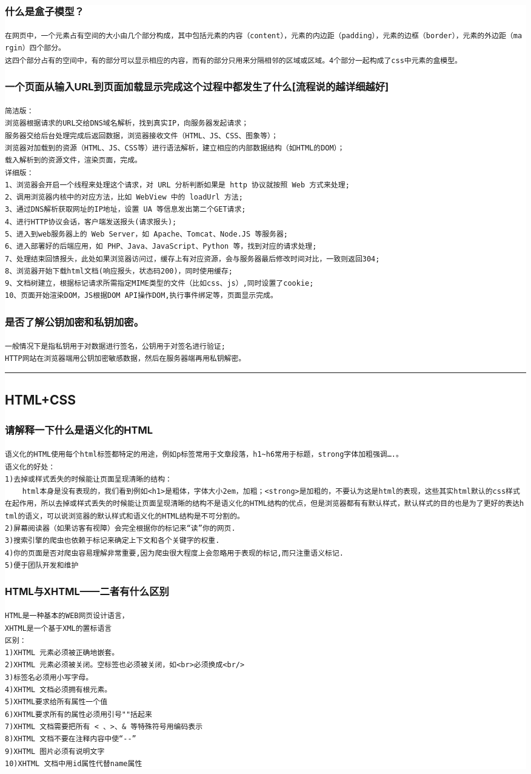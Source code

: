 ### <a id="a18">什么是盒子模型？</a>

    在网页中，一个元素占有空间的大小由几个部分构成，其中包括元素的内容（content），元素的内边距（padding），元素的边框（border），元素的外边距（margin）四个部分。
    这四个部分占有的空间中，有的部分可以显示相应的内容，而有的部分只用来分隔相邻的区域或区域。4个部分一起构成了css中元素的盒模型。

### <a id="a19">一个页面从输入URL到页面加载显示完成这个过程中都发生了什么[流程说的越详细越好]</a>

    简洁版：
    浏览器根据请求的URL交给DNS域名解析，找到真实IP，向服务器发起请求；
    服务器交给后台处理完成后返回数据，浏览器接收文件（HTML、JS、CSS、图象等）；
    浏览器对加载到的资源（HTML、JS、CSS等）进行语法解析，建立相应的内部数据结构（如HTML的DOM）；
    载入解析到的资源文件，渲染页面，完成。
    详细版：
    1、浏览器会开启一个线程来处理这个请求，对 URL 分析判断如果是 http 协议就按照 Web 方式来处理;
    2、调用浏览器内核中的对应方法，比如 WebView 中的 loadUrl 方法;
    3、通过DNS解析获取网址的IP地址，设置 UA 等信息发出第二个GET请求;
    4、进行HTTP协议会话，客户端发送报头(请求报头);
    5、进入到web服务器上的 Web Server，如 Apache、Tomcat、Node.JS 等服务器;
    6、进入部署好的后端应用，如 PHP、Java、JavaScript、Python 等，找到对应的请求处理;
    7、处理结束回馈报头，此处如果浏览器访问过，缓存上有对应资源，会与服务器最后修改时间对比，一致则返回304;
    8、浏览器开始下载html文档(响应报头，状态码200)，同时使用缓存;
    9、文档树建立，根据标记请求所需指定MIME类型的文件（比如css、js）,同时设置了cookie;
    10、页面开始渲染DOM，JS根据DOM API操作DOM,执行事件绑定等，页面显示完成。

### <a id="a20">是否了解公钥加密和私钥加密。</a>

    一般情况下是指私钥用于对数据进行签名，公钥用于对签名进行验证;
    HTTP网站在浏览器端用公钥加密敏感数据，然后在服务器端再用私钥解密。


---

##  <a id="b0">HTML+CSS</a>

### <a id="b1">请解释一下什么是语义化的HTML</a>

    语义化的HTML使用每个html标签都特定的用途，例如p标签常用于文章段落，h1~h6常用于标题，strong字体加粗强调….。
    语义化的好处：
    1)去掉或样式丢失的时候能让页面呈现清晰的结构：
        html本身是没有表现的，我们看到例如<h1>是粗体，字体大小2em，加粗；<strong>是加粗的，不要认为这是html的表现，这些其实html默认的css样式在起作用，所以去掉或样式丢失的时候能让页面呈现清晰的结构不是语义化的HTML结构的优点，但是浏览器都有有默认样式，默认样式的目的也是为了更好的表达html的语义，可以说浏览器的默认样式和语义化的HTML结构是不可分割的。
    2)屏幕阅读器（如果访客有视障）会完全根据你的标记来“读”你的网页.
    3)搜索引擎的爬虫也依赖于标记来确定上下文和各个关键字的权重.
    4)你的页面是否对爬虫容易理解非常重要,因为爬虫很大程度上会忽略用于表现的标记,而只注重语义标记.
    5)便于团队开发和维护

### <a id="b2">HTML与XHTML——二者有什么区别</a>

    HTML是一种基本的WEB网页设计语言，
    XHTML是一个基于XML的置标语言
    区别：
    1)XHTML 元素必须被正确地嵌套。
    2)XHTML 元素必须被关闭。空标签也必须被关闭，如<br>必须换成<br/>
    3)标签名必须用小写字母。
    4)XHTML 文档必须拥有根元素。
    5)XHTML要求给所有属性一个值
    6)XHTML要求所有的属性必须用引号""括起来
    7)XHTML 文档需要把所有 < 、>、& 等特殊符号用编码表示
    8)XHTML 文档不要在注释内容中使“--”
    9)XHTML 图片必须有说明文字
    10)XHTML 文档中用id属性代替name属性
